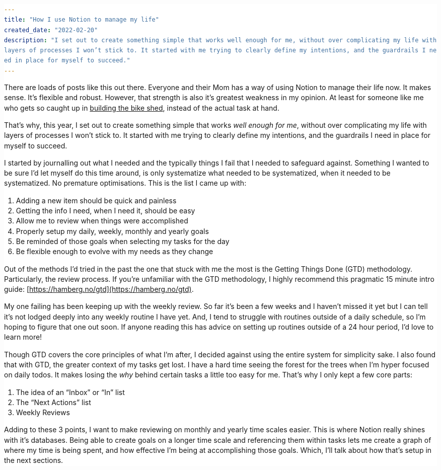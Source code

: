 ```yaml
---
title: "How I use Notion to manage my life"
created_date: "2022-02-20"
description: "I set out to create something simple that works well enough for me, without over complicating my life with layers of processes I won’t stick to. It started with me trying to clearly define my intentions, and the guardrails I need in place for myself to succeed."
---
```


There are loads of posts like this out there. Everyone and their Mom has a way of using Notion to manage their life now. It makes sense. It’s flexible and robust. However, that strength is also it’s greatest weakness in my opinion. At least for someone like me who gets so caught up in [building the bike shed](https://en.wikipedia.org/wiki/Law_of_triviality), instead of the actual task at hand.

That’s why, this year, I set out to create something simple that works _well enough for me_, without over complicating my life with layers of processes I won’t stick to. It started with me trying to clearly define my intentions, and the guardrails I need in place for myself to succeed.

I started by journalling out what I needed and the typically things I fail that I needed to safeguard against. Something I wanted to be sure I’d let myself do this time around, is only systematize what needed to be systematized, when it needed to be systematized. No premature optimisations. This is the list I came up with:

1. Adding a new item should be quick and painless
2. Getting the info I need, when I need it, should be easy
3. Allow me to review when things were accomplished
4. Properly setup my daily, weekly, monthly and yearly goals
5. Be reminded of those goals when selecting my tasks for the day
6. Be flexible enough to evolve with my needs as they change

Out of the methods I’d tried in the past the one that stuck with me the most is the Getting Things Done (GTD) methodology. Particularly, the review process. If you’re unfamiliar with the GTD methodology, I highly recommend this pragmatic 15 minute intro guide: [https://hamberg.no/gtd](https://hamberg.no/gtd).

My one failing has been keeping up with the weekly review. So far it’s been a few weeks and I haven’t missed it yet but I can tell it’s not lodged deeply into any weekly routine I have yet. And, I tend to struggle with routines outside of a daily schedule, so I’m hoping to figure that one out soon. If anyone reading this has advice on setting up routines outside of a 24 hour period, I’d love to learn more!

Though GTD covers the core principles of what I’m after, I decided against using the entire system for simplicity sake. I also found that with GTD, the greater context of my tasks get lost. I have a hard time seeing the forest for the trees when I’m hyper focused on daily todos. It makes losing the _why_ behind certain tasks a little too easy for me. That’s why I only kept a few core parts:

1. The idea of an “Inbox” or “In” list
2. The “Next Actions” list
3. Weekly Reviews

Adding to these 3 points, I want to make reviewing on monthly and yearly time scales easier. This is where Notion really shines with it’s databases. Being able to create goals on a longer time scale and referencing them within tasks lets me create a graph of where my time is being spent, and how effective I’m being at accomplishing those goals. Which, I’ll talk about how that’s setup in the next sections.

